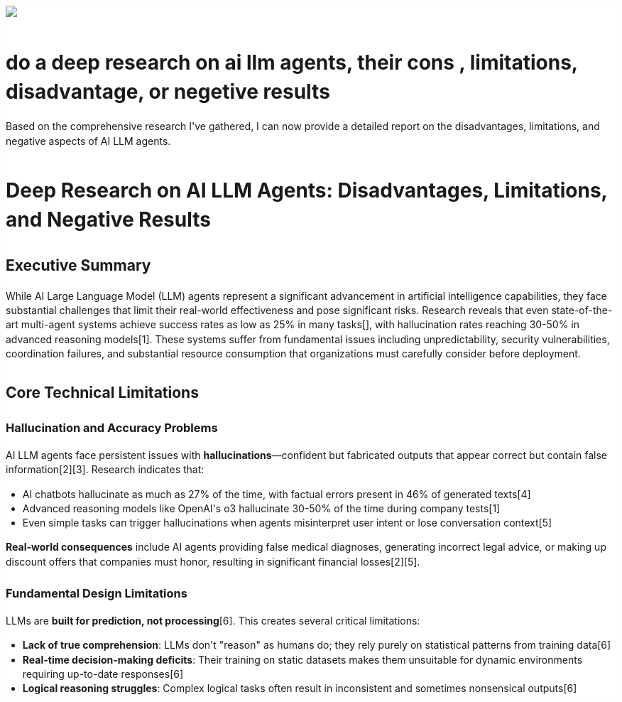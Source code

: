 <img src="https://r2cdn.perplexity.ai/pplx-full-logo-primary-dark%402x.png" class="logo" width="120"/>

# do a deep research on ai llm agents, their cons , limitations, disadvantage, or negetive results

Based on the comprehensive research I've gathered, I can now provide a detailed report on the disadvantages, limitations, and negative aspects of AI LLM agents.

# Deep Research on AI LLM Agents: Disadvantages, Limitations, and Negative Results

## Executive Summary

While AI Large Language Model (LLM) agents represent a significant advancement in artificial intelligence capabilities, they face substantial challenges that limit their real-world effectiveness and pose significant risks. Research reveals that even state-of-the-art multi-agent systems achieve success rates as low as 25% in many tasks[], with hallucination rates reaching 30-50% in advanced reasoning models[1]. These systems suffer from fundamental issues including unpredictability, security vulnerabilities, coordination failures, and substantial resource consumption that organizations must carefully consider before deployment.

## Core Technical Limitations

### Hallucination and Accuracy Problems

AI LLM agents face persistent issues with **hallucinations**—confident but fabricated outputs that appear correct but contain false information[2][3]. Research indicates that:

- AI chatbots hallucinate as much as 27% of the time, with factual errors present in 46% of generated texts[4]
- Advanced reasoning models like OpenAI's o3 hallucinate 30-50% of the time during company tests[1]
- Even simple tasks can trigger hallucinations when agents misinterpret user intent or lose conversation context[5]

**Real-world consequences** include AI agents providing false medical diagnoses, generating incorrect legal advice, or making up discount offers that companies must honor, resulting in significant financial losses[2][5].

### Fundamental Design Limitations

LLMs are **built for prediction, not processing**[6]. This creates several critical limitations:

- **Lack of true comprehension**: LLMs don't "reason" as humans do; they rely purely on statistical patterns from training data[6]
- **Real-time decision-making deficits**: Their training on static datasets makes them unsuitable for dynamic environments requiring up-to-date responses[6]
- **Logical reasoning struggles**: Complex logical tasks often result in inconsistent and sometimes nonsensical outputs[6]

